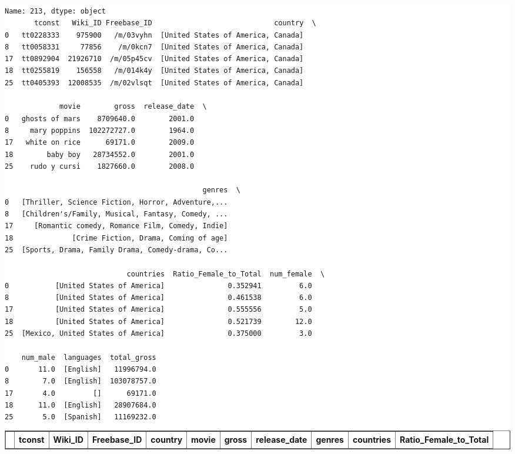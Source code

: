     Name: 213, dtype: object
           tconst   Wiki_ID Freebase_ID                             country  \
    0   tt0228333    975900   /m/03vyhn  [United States of America, Canada]   
    8   tt0058331     77856    /m/0kcn7  [United States of America, Canada]   
    17  tt0892904  21926710  /m/05p45cv  [United States of America, Canada]   
    18  tt0255819    156558   /m/014k4y  [United States of America, Canada]   
    25  tt0405393  12008535  /m/02vlsqt  [United States of America, Canada]   
    
                 movie        gross  release_date  \
    0   ghosts of mars    8709640.0        2001.0   
    8     mary poppins  102272727.0        1964.0   
    17   white on rice      69171.0        2009.0   
    18        baby boy   28734552.0        2001.0   
    25    rudo y cursi    1827660.0        2008.0   
    
                                                   genres  \
    0   [Thriller, Science Fiction, Horror, Adventure,...   
    8   [Children's/Family, Musical, Fantasy, Comedy, ...   
    17     [Romantic comedy, Romance Film, Comedy, Indie]   
    18              [Crime Fiction, Drama, Coming of age]   
    25  [Sports, Drama, Family Drama, Comedy-drama, Co...   
    
                                 countries  Ratio_Female_to_Total  num_female  \
    0           [United States of America]               0.352941         6.0   
    8           [United States of America]               0.461538         6.0   
    17          [United States of America]               0.555556         5.0   
    18          [United States of America]               0.521739        12.0   
    25  [Mexico, United States of America]               0.375000         3.0   
    
        num_male  languages  total_gross  
    0       11.0  [English]   11996794.0  
    8        7.0  [English]  103078757.0  
    17       4.0         []      69171.0  
    18      11.0  [English]   28907684.0  
    25       5.0  [Spanish]   11169232.0  





<div>
<style scoped>
    .dataframe tbody tr th:only-of-type {
        vertical-align: middle;
    }

    .dataframe tbody tr th {
        vertical-align: top;
    }

    .dataframe thead th {
        text-align: right;
    }
</style>
<table border="1" class="dataframe">
  <thead>
    <tr style="text-align: right;">
      <th></th>
      <th>tconst</th>
      <th>Wiki_ID</th>
      <th>Freebase_ID</th>
      <th>country</th>
      <th>movie</th>
      <th>gross</th>
      <th>release_date</th>
      <th>genres</th>
      <th>countries</th>
      <th>Ratio_Female_to_Total</th>